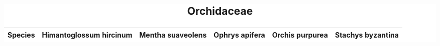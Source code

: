 <div style="text-align: center;">
  <h2>Orchidaceae</h2>
</div>

| Species | Himantoglossum hircinum | Mentha suaveolens | Ophrys apifera | Orchis purpurea | Stachys byzantina |
|:-:|:-:|:-:|:-:|:-:|:-:|
